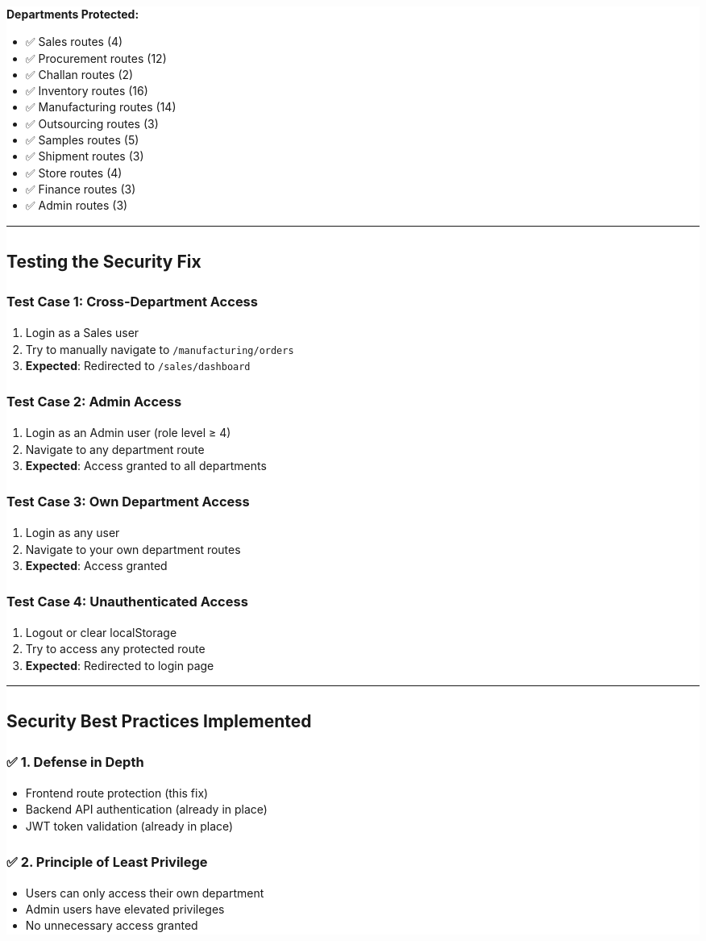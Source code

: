 **Departments Protected:**
- ✅ Sales routes (4)
- ✅ Procurement routes (12)
- ✅ Challan routes (2)
- ✅ Inventory routes (16)
- ✅ Manufacturing routes (14)
- ✅ Outsourcing routes (3)
- ✅ Samples routes (5)
- ✅ Shipment routes (3)
- ✅ Store routes (4)
- ✅ Finance routes (3)
- ✅ Admin routes (3)

---

## Testing the Security Fix

### **Test Case 1: Cross-Department Access**
1. Login as a Sales user
2. Try to manually navigate to `/manufacturing/orders`
3. **Expected**: Redirected to `/sales/dashboard`

### **Test Case 2: Admin Access**
1. Login as an Admin user (role level ≥ 4)
2. Navigate to any department route
3. **Expected**: Access granted to all departments

### **Test Case 3: Own Department Access**
1. Login as any user
2. Navigate to your own department routes
3. **Expected**: Access granted

### **Test Case 4: Unauthenticated Access**
1. Logout or clear localStorage
2. Try to access any protected route
3. **Expected**: Redirected to login page

---

## Security Best Practices Implemented

### ✅ **1. Defense in Depth**
- Frontend route protection (this fix)
- Backend API authentication (already in place)
- JWT token validation (already in place)

### ✅ **2. Principle of Least Privilege**
- Users can only access their own department
- Admin users have elevated privileges
- No unnecessary access granted
